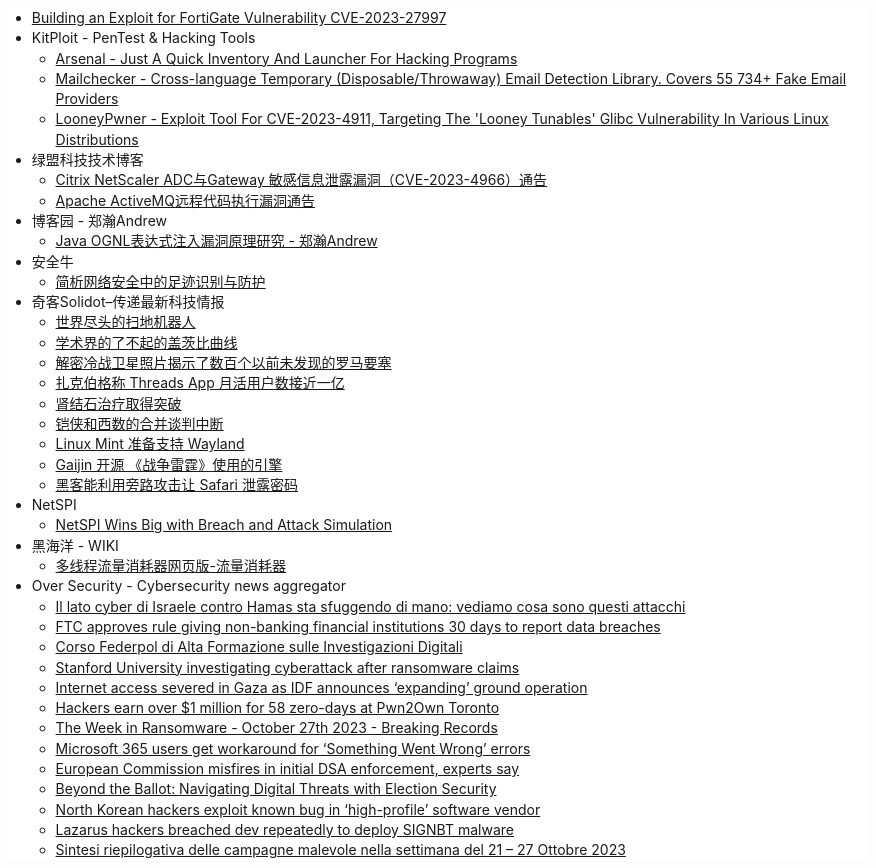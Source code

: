   - [Building an Exploit for FortiGate Vulnerability CVE-2023-27997](https://bishopfox.com/blog/building-exploit-fortigate-vulnerability-cve-2023-27997)
- KitPloit - PenTest & Hacking Tools
  - [Arsenal - Just A Quick Inventory And Launcher For Hacking Programs](http://www.kitploit.com/2023/10/arsenal-just-quick-inventory-and.html)
  - [Mailchecker - Cross-language Temporary (Disposable/Throwaway) Email Detection Library. Covers 55 734+ Fake Email Providers](http://www.kitploit.com/2023/10/mailchecker-cross-language-temporary.html)
  - [LooneyPwner - Exploit Tool For CVE-2023-4911, Targeting The 'Looney Tunables' Glibc Vulnerability In Various Linux Distributions](http://www.kitploit.com/2023/10/looneypwner-exploit-tool-for-cve-2023.html)
- 绿盟科技技术博客
  - [Citrix NetScaler ADC与Gateway 敏感信息泄露漏洞（CVE-2023-4966）通告](https://blog.nsfocus.net/citrix-netscaler-adcgateway/)
  - [Apache ActiveMQ远程代码执行漏洞通告](https://blog.nsfocus.net/apache-activemq/)
- 博客园 - 郑瀚Andrew
  - [Java OGNL表达式注入漏洞原理研究 - 郑瀚Andrew](https://www.cnblogs.com/LittleHann/p/17788847.html)
- 安全牛
  - [简析网络安全中的足迹识别与防护](https://www.aqniu.com/industry/100566.html)
- 奇客Solidot–传递最新科技情报
  - [世界尽头的扫地机器人](https://www.solidot.org/story?sid=76468)
  - [学术界的了不起的盖茨比曲线](https://www.solidot.org/story?sid=76467)
  - [解密冷战卫星照片揭示了数百个以前未发现的罗马要塞](https://www.solidot.org/story?sid=76466)
  - [扎克伯格称 Threads App 月活用户数接近一亿](https://www.solidot.org/story?sid=76465)
  - [肾结石治疗取得突破](https://www.solidot.org/story?sid=76464)
  - [铠侠和西数的合并谈判中断](https://www.solidot.org/story?sid=76463)
  - [Linux Mint 准备支持 Wayland](https://www.solidot.org/story?sid=76462)
  - [Gaijin 开源 《战争雷霆》使用的引擎](https://www.solidot.org/story?sid=76461)
  - [黑客能利用旁路攻击让 Safari 泄露密码](https://www.solidot.org/story?sid=76460)
- NetSPI
  - [NetSPI Wins Big with Breach and Attack Simulation](https://www.netspi.com/blog/executive/breach-and-attack-simulation/netspi-wins-big-with-breach-and-attack-simulation/)
- 黑海洋 - WIKI
  - [多线程流量消耗器网页版-流量消耗器](https://blog.upx8.com/3887)
- Over Security - Cybersecurity news aggregator
  - [Il lato cyber di Israele contro Hamas sta sfuggendo di mano: vediamo cosa sono questi attacchi](https://www.insicurezzadigitale.com/il-lato-cyber-di-israele-contro-hamas-sta-sfuggendo-di-mano-vediamo-cosa-sono-questi-attacchi/)
  - [FTC approves rule giving non-banking financial institutions 30 days to report data breaches](https://therecord.media/ftc-approves-disclosure-rules-financial)
  - [Corso Federpol di Alta Formazione sulle Investigazioni Digitali](https://www.dalchecco.it/corso-federpol-investigazioni-digitali/)
  - [Stanford University investigating cyberattack after ransomware claims](https://therecord.media/stanford-investigating-cyberattack-after-ransomware)
  - [Internet access severed in Gaza as IDF announces ‘expanding’ ground operation](https://therecord.media/internet-access-in-gaza-severed-israel)
  - [Hackers earn over $1 million for 58 zero-days at Pwn2Own Toronto](https://www.bleepingcomputer.com/news/security/hackers-earn-over-1-million-for-58-zero-days-at-pwn2own-toronto/)
  - [The Week in Ransomware - October 27th 2023 - Breaking Records](https://www.bleepingcomputer.com/news/security/the-week-in-ransomware-october-27th-2023-breaking-records/)
  - [Microsoft 365 users get workaround for ‘Something Went Wrong’ errors](https://www.bleepingcomputer.com/news/microsoft/microsoft-365-users-get-workaround-for-something-went-wrong-errors/)
  - [European Commission misfires in initial DSA enforcement, experts say](https://therecord.media/european-commission-digital-services-act-enforcement-breton)
  - [Beyond the Ballot: Navigating Digital Threats with Election Security](https://flashpoint.io/blog/digital-threats-election-security/)
  - [North Korean hackers exploit known bug in ‘high-profile’ software vendor](https://therecord.media/north-korean-hackers-exploit-software-vulnerability)
  - [Lazarus hackers breached dev repeatedly to deploy SIGNBT malware](https://www.bleepingcomputer.com/news/security/lazarus-hackers-breached-dev-repeatedly-to-deploy-signbt-malware/)
  - [Sintesi riepilogativa delle campagne malevole nella settimana del 21 – 27 Ottobre 2023](https://cert-agid.gov.it/news/sintesi-riepilogativa-delle-campagne-malevole-nella-settimana-del-21-27-ottobre-2023/)